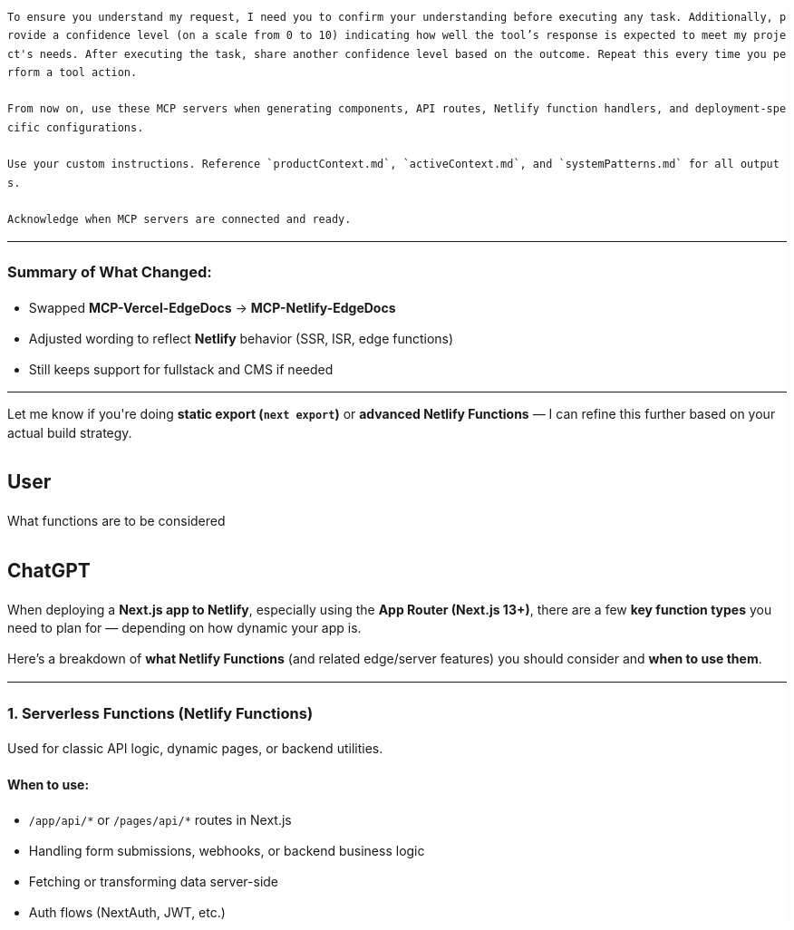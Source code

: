 ```plaintext
To ensure you understand my request, I need you to confirm your understanding before executing any task. Additionally, provide a confidence level (on a scale from 0 to 10) indicating how well the tool’s response is expected to meet my project's needs. After executing the task, share another confidence level based on the outcome. Repeat this every time you perform a tool action.

From now on, use these MCP servers when generating components, API routes, Netlify function handlers, and deployment-specific configurations.

Use your custom instructions. Reference `productContext.md`, `activeContext.md`, and `systemPatterns.md` for all outputs.

Acknowledge when MCP servers are connected and ready.
```

* * *

### Summary of What Changed:

*   Swapped **MCP-Vercel-EdgeDocs** → **MCP-Netlify-EdgeDocs**
    
*   Adjusted wording to reflect **Netlify** behavior (SSR, ISR, edge functions)
    
*   Still keeps support for fullstack and CMS if needed
    

* * *

Let me know if you're doing **static export (`next export`)** or **advanced Netlify Functions** — I can refine this further based on your actual build strategy.

## User
What functions are to be considered

## ChatGPT
When deploying a **Next.js app to Netlify**, especially using the **App Router (Next.js 13+)**, there are a few **key function types** you need to plan for — depending on how dynamic your app is.

Here’s a breakdown of **what Netlify Functions** (and related edge/server features) you should consider and **when to use them**.

* * *

### **1\. Serverless Functions (Netlify Functions)**

Used for classic API logic, dynamic pages, or backend utilities.

#### When to use:

*   `/app/api/*` or `/pages/api/*` routes in Next.js
    
*   Handling form submissions, webhooks, or backend business logic
    
*   Fetching or transforming data server-side
    
*   Auth flows (NextAuth, JWT, etc.)
    